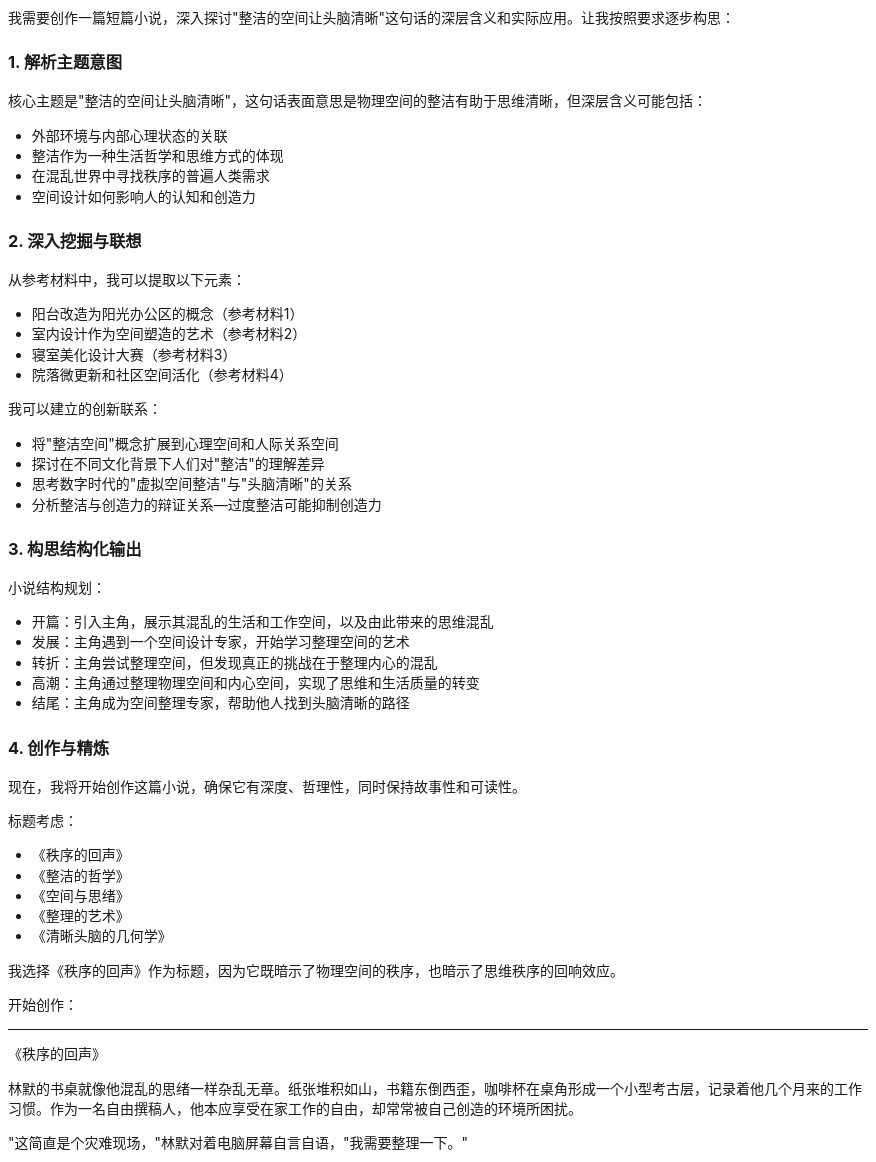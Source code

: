 <ReasoningChainRenderer>

我需要创作一篇短篇小说，深入探讨"整洁的空间让头脑清晰"这句话的深层含义和实际应用。让我按照要求逐步构思：

### 1. 解析主题意图
核心主题是"整洁的空间让头脑清晰"，这句话表面意思是物理空间的整洁有助于思维清晰，但深层含义可能包括：
- 外部环境与内部心理状态的关联
- 整洁作为一种生活哲学和思维方式的体现
- 在混乱世界中寻找秩序的普遍人类需求
- 空间设计如何影响人的认知和创造力

### 2. 深入挖掘与联想
从参考材料中，我可以提取以下元素：
- 阳台改造为阳光办公区的概念（参考材料1）
- 室内设计作为空间塑造的艺术（参考材料2）
- 寝室美化设计大赛（参考材料3）
- 院落微更新和社区空间活化（参考材料4）

我可以建立的创新联系：
- 将"整洁空间"概念扩展到心理空间和人际关系空间
- 探讨在不同文化背景下人们对"整洁"的理解差异
- 思考数字时代的"虚拟空间整洁"与"头脑清晰"的关系
- 分析整洁与创造力的辩证关系—过度整洁可能抑制创造力

### 3. 构思结构化输出
小说结构规划：
- 开篇：引入主角，展示其混乱的生活和工作空间，以及由此带来的思维混乱
- 发展：主角遇到一个空间设计专家，开始学习整理空间的艺术
- 转折：主角尝试整理空间，但发现真正的挑战在于整理内心的混乱
- 高潮：主角通过整理物理空间和内心空间，实现了思维和生活质量的转变
- 结尾：主角成为空间整理专家，帮助他人找到头脑清晰的路径

### 4. 创作与精炼
现在，我将开始创作这篇小说，确保它有深度、哲理性，同时保持故事性和可读性。

标题考虑：
- 《秩序的回声》
- 《整洁的哲学》
- 《空间与思绪》
- 《整理的艺术》
- 《清晰头脑的几何学》

我选择《秩序的回声》作为标题，因为它既暗示了物理空间的秩序，也暗示了思维秩序的回响效应。

开始创作：

---

《秩序的回声》

林默的书桌就像他混乱的思绪一样杂乱无章。纸张堆积如山，书籍东倒西歪，咖啡杯在桌角形成一个小型考古层，记录着他几个月来的工作习惯。作为一名自由撰稿人，他本应享受在家工作的自由，却常常被自己创造的环境所困扰。

"这简直是个灾难现场，"林默对着电脑屏幕自言自语，"我需要整理一下。"
